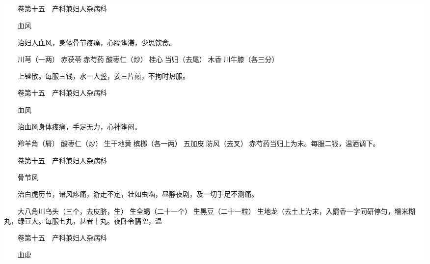 　　卷第十五　产科兼妇人杂病科

　　血风

　　治妇人血风，身体骨节疼痛，心膈壅滞，少思饮食。

　　川芎（一两） 赤茯苓 赤芍药 酸枣仁（炒） 桂心 当归（去尾） 木香 川牛膝（各三分）

　　上锉散。每服三钱，水一大盏，姜三片煎，不拘时热服。

　　卷第十五　产科兼妇人杂病科

　　血风

　　治血风身体疼痛，手足无力，心神壅闷。

　　羚羊角（屑） 酸枣仁（炒） 生干地黄 槟榔（各一两） 五加皮 防风（去叉） 赤芍药当归上为末。每服二钱，温酒调下。

　　卷第十五　产科兼妇人杂病科

　　骨节风

　　治白虎历节，诸风疼痛，游走不定，壮如虫啮，昼静夜剧，及一切手足不测痛。

　　大八角川乌头（三个，去皮脐，生） 生全蝎（二十一个） 生黑豆（二十一粒） 生地龙（去土上为末，入麝香一字同研停匀，糯米糊丸，绿豆大。每服七丸，甚者十丸。夜卧令膈空，温

　　卷第十五　产科兼妇人杂病科

　　血虚

